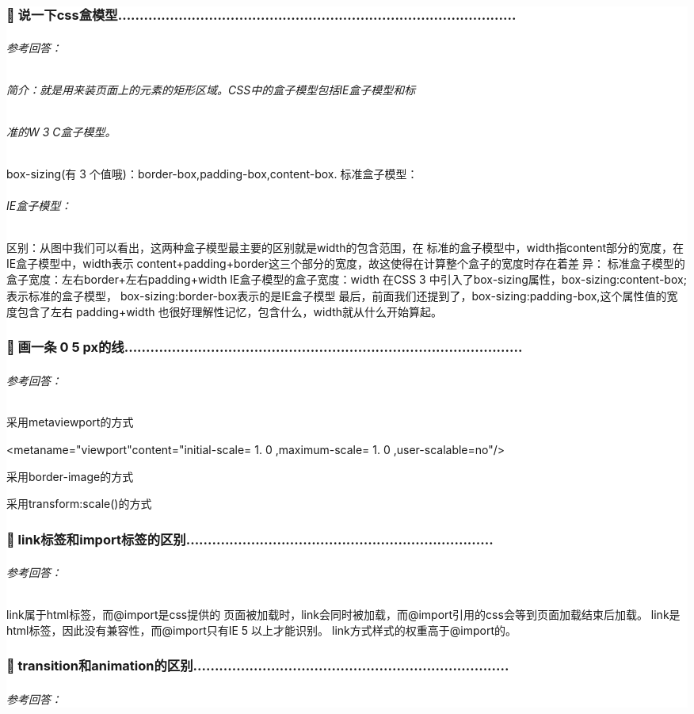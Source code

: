 ###  说一下css盒模型............................................................................................

###### 参考回答：

###### 简介：就是用来装页面上的元素的矩形区域。CSS中的盒子模型包括IE盒子模型和标

###### 准的W 3 C盒子模型。

box-sizing(有 3 个值哦)：border-box,padding-box,content-box.
标准盒子模型：


###### IE盒子模型：

区别：从图中我们可以看出，这两种盒子模型最主要的区别就是width的包含范围，在
标准的盒子模型中，width指content部分的宽度，在IE盒子模型中，width表示
content+padding+border这三个部分的宽度，故这使得在计算整个盒子的宽度时存在着差
异：
标准盒子模型的盒子宽度：左右border+左右padding+width
IE盒子模型的盒子宽度：width
在CSS 3 中引入了box-sizing属性，box-sizing:content-box;表示标准的盒子模型，
box-sizing:border-box表示的是IE盒子模型
最后，前面我们还提到了，box-sizing:padding-box,这个属性值的宽度包含了左右
padding+width
也很好理解性记忆，包含什么，width就从什么开始算起。

###  画一条 0 5 px的线............................................................................................

###### 参考回答：

采用metaviewport的方式

<metaname="viewport"content="initial-scale= 1. 0 ,maximum-scale= 1. 0 ,user-scalable=no"/>

采用border-image的方式

采用transform:scale()的方式

###  link标签和import标签的区别.......................................................................


###### 参考回答：

link属于html标签，而@import是css提供的
页面被加载时，link会同时被加载，而@import引用的css会等到页面加载结束后加载。
link是html标签，因此没有兼容性，而@import只有IE 5 以上才能识别。
link方式样式的权重高于@import的。

###  transition和animation的区别.........................................................................

###### 参考回答：
